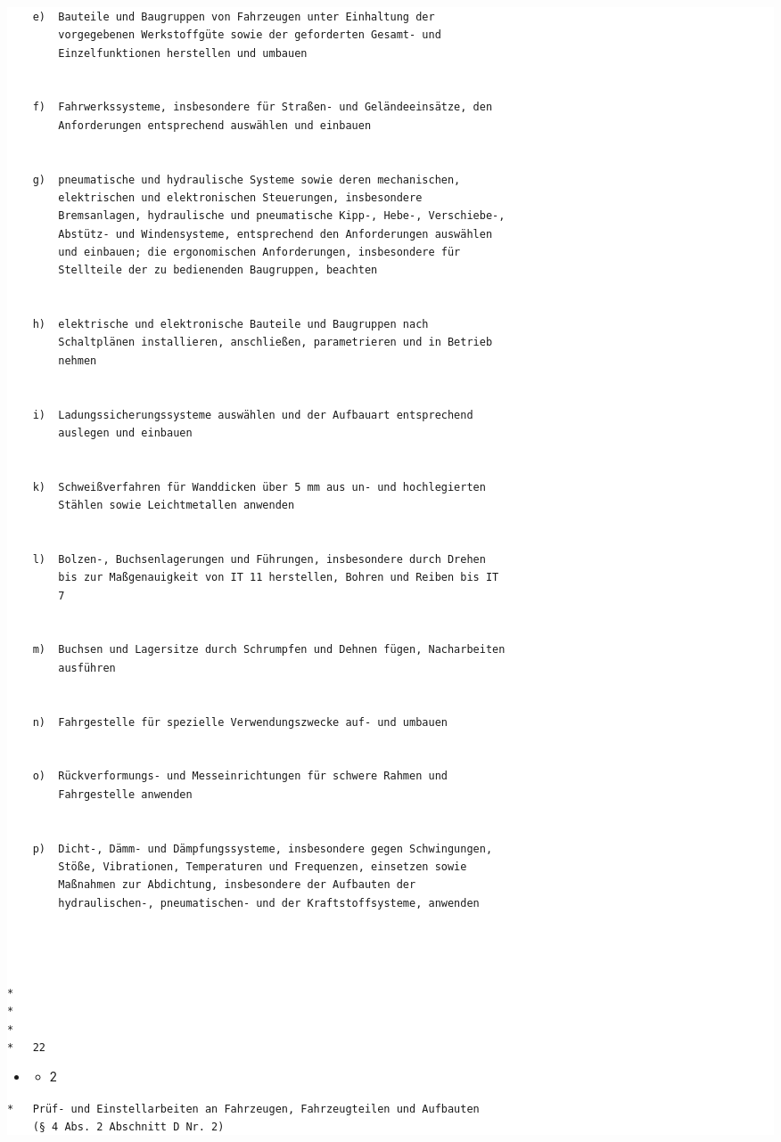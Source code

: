 
        e)  Bauteile und Baugruppen von Fahrzeugen unter Einhaltung der
            vorgegebenen Werkstoffgüte sowie der geforderten Gesamt- und
            Einzelfunktionen herstellen und umbauen


        f)  Fahrwerkssysteme, insbesondere für Straßen- und Geländeeinsätze, den
            Anforderungen entsprechend auswählen und einbauen


        g)  pneumatische und hydraulische Systeme sowie deren mechanischen,
            elektrischen und elektronischen Steuerungen, insbesondere
            Bremsanlagen, hydraulische und pneumatische Kipp-, Hebe-, Verschiebe-,
            Abstütz- und Windensysteme, entsprechend den Anforderungen auswählen
            und einbauen; die ergonomischen Anforderungen, insbesondere für
            Stellteile der zu bedienenden Baugruppen, beachten


        h)  elektrische und elektronische Bauteile und Baugruppen nach
            Schaltplänen installieren, anschließen, parametrieren und in Betrieb
            nehmen


        i)  Ladungssicherungssysteme auswählen und der Aufbauart entsprechend
            auslegen und einbauen


        k)  Schweißverfahren für Wanddicken über 5 mm aus un- und hochlegierten
            Stählen sowie Leichtmetallen anwenden


        l)  Bolzen-, Buchsenlagerungen und Führungen, insbesondere durch Drehen
            bis zur Maßgenauigkeit von IT 11 herstellen, Bohren und Reiben bis IT
            7


        m)  Buchsen und Lagersitze durch Schrumpfen und Dehnen fügen, Nacharbeiten
            ausführen


        n)  Fahrgestelle für spezielle Verwendungszwecke auf- und umbauen


        o)  Rückverformungs- und Messeinrichtungen für schwere Rahmen und
            Fahrgestelle anwenden


        p)  Dicht-, Dämm- und Dämpfungssysteme, insbesondere gegen Schwingungen,
            Stöße, Vibrationen, Temperaturen und Frequenzen, einsetzen sowie
            Maßnahmen zur Abdichtung, insbesondere der Aufbauten der
            hydraulischen-, pneumatischen- und der Kraftstoffsysteme, anwenden




    *
    *
    *
    *   22


*    *   2

    *   Prüf- und Einstellarbeiten an Fahrzeugen, Fahrzeugteilen und Aufbauten
        (§ 4 Abs. 2 Abschnitt D Nr. 2)

